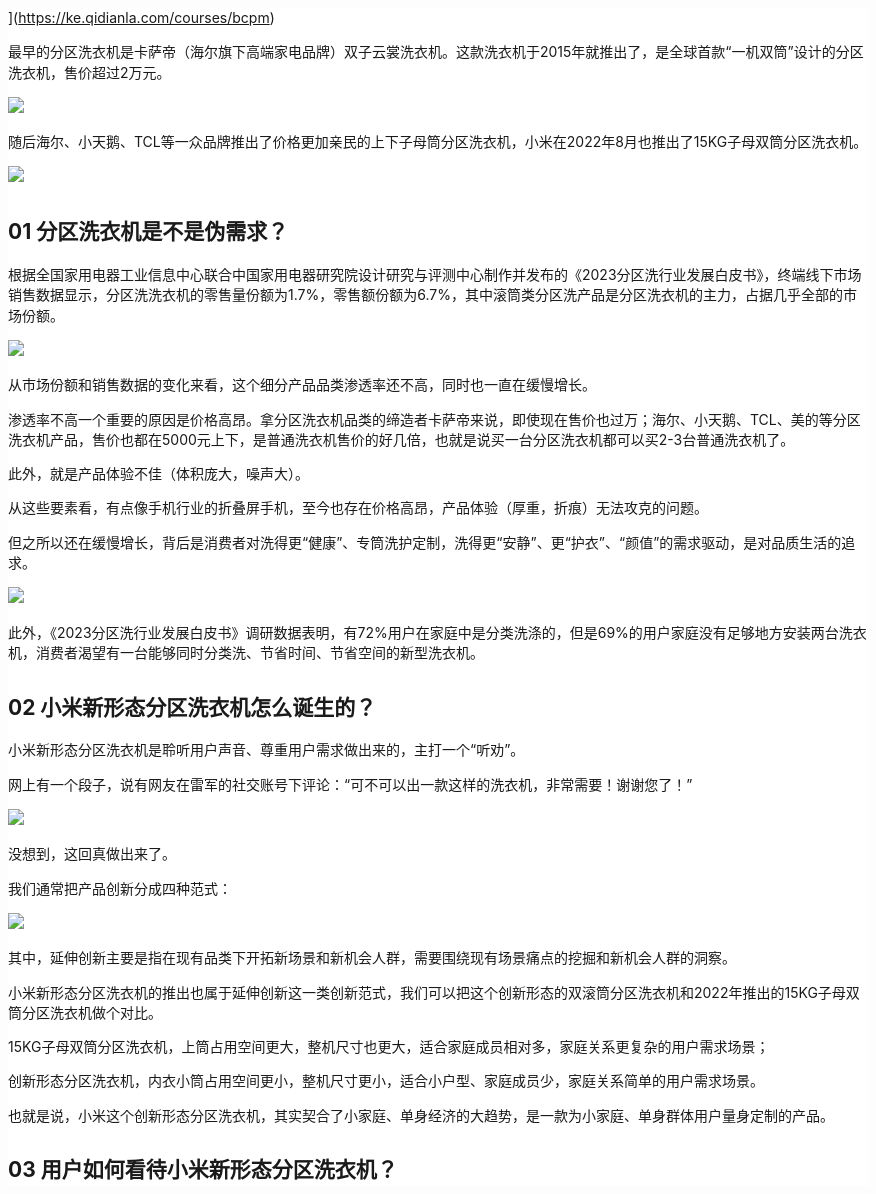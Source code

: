 ](https://ke.qidianla.com/courses/bcpm)

最早的分区洗衣机是卡萨帝（海尔旗下高端家电品牌）双子云裳洗衣机。这款洗衣机于2015年就推出了，是全球首款“一机双筒”设计的分区洗衣机，售价超过2万元。

![](https://image.woshipm.com/wp-files/2024/11/R98vD8Fi6eML9m3egWwO.jpeg)

随后海尔、小天鹅、TCL等一众品牌推出了价格更加亲民的上下子母筒分区洗衣机，小米在2022年8月也推出了15KG子母双筒分区洗衣机。

![](https://image.woshipm.com/wp-files/2024/11/ygn5AD9TDWZEXKaULbP2.png)

## 01 分区洗衣机是不是伪需求？

根据全国家用电器工业信息中心联合中国家用电器研究院设计研究与评测中心制作并发布的《2023分区洗行业发展白皮书》，终端线下市场销售数据显示，分区洗洗衣机的零售量份额为1.7%，零售额份额为6.7%，其中滚筒类分区洗产品是分区洗衣机的主力，占据几乎全部的市场份额。

![](https://image.woshipm.com/wp-files/2024/11/PIsXzP9uEJ9VY0mZaIpl.jpeg)

从市场份额和销售数据的变化来看，这个细分产品品类渗透率还不高，同时也一直在缓慢增长。

渗透率不高一个重要的原因是价格高昂。拿分区洗衣机品类的缔造者卡萨帝来说，即使现在售价也过万；海尔、小天鹅、TCL、美的等分区洗衣机产品，售价也都在5000元上下，是普通洗衣机售价的好几倍，也就是说买一台分区洗衣机都可以买2-3台普通洗衣机了。

此外，就是产品体验不佳（体积庞大，噪声大）。

从这些要素看，有点像手机行业的折叠屏手机，至今也存在价格高昂，产品体验（厚重，折痕）无法攻克的问题。

但之所以还在缓慢增长，背后是消费者对洗得更“健康”、专筒洗护定制，洗得更“安静”、更“护衣”、“颜值”的需求驱动，是对品质生活的追求。

![](https://image.woshipm.com/wp-files/2024/11/vpk0b7do3GPgomKY4kWR.png)

此外，《2023分区洗行业发展白皮书》调研数据表明，有72%用户在家庭中是分类洗涤的，但是69%的用户家庭没有足够地方安装两台洗衣机，消费者渴望有一台能够同时分类洗、节省时间、节省空间的新型洗衣机。

## 02 小米新形态分区洗衣机怎么诞生的？

小米新形态分区洗衣机是聆听用户声音、尊重用户需求做出来的，主打一个“听劝”。

网上有一个段子，说有网友在雷军的社交账号下评论：“可不可以出一款这样的洗衣机，非常需要！谢谢您了！”

![](https://image.woshipm.com/wp-files/2024/11/vyFjaNfeVMxesVqthSNF.jpeg)

没想到，这回真做出来了。

我们通常把产品创新分成四种范式：

![](https://image.woshipm.com/wp-files/2024/11/bjfpSJ8VD4zJ3q7k7agu.png)

其中，延伸创新主要是指在现有品类下开拓新场景和新机会人群，需要围绕现有场景痛点的挖掘和新机会人群的洞察。

小米新形态分区洗衣机的推出也属于延伸创新这一类创新范式，我们可以把这个创新形态的双滚筒分区洗衣机和2022年推出的15KG子母双筒分区洗衣机做个对比。

15KG子母双筒分区洗衣机，上筒占用空间更大，整机尺寸也更大，适合家庭成员相对多，家庭关系更复杂的用户需求场景；

创新形态分区洗衣机，内衣小筒占用空间更小，整机尺寸更小，适合小户型、家庭成员少，家庭关系简单的用户需求场景。

也就是说，小米这个创新形态分区洗衣机，其实契合了小家庭、单身经济的大趋势，是一款为小家庭、单身群体用户量身定制的产品。

## 03 用户如何看待小米新形态分区洗衣机？
